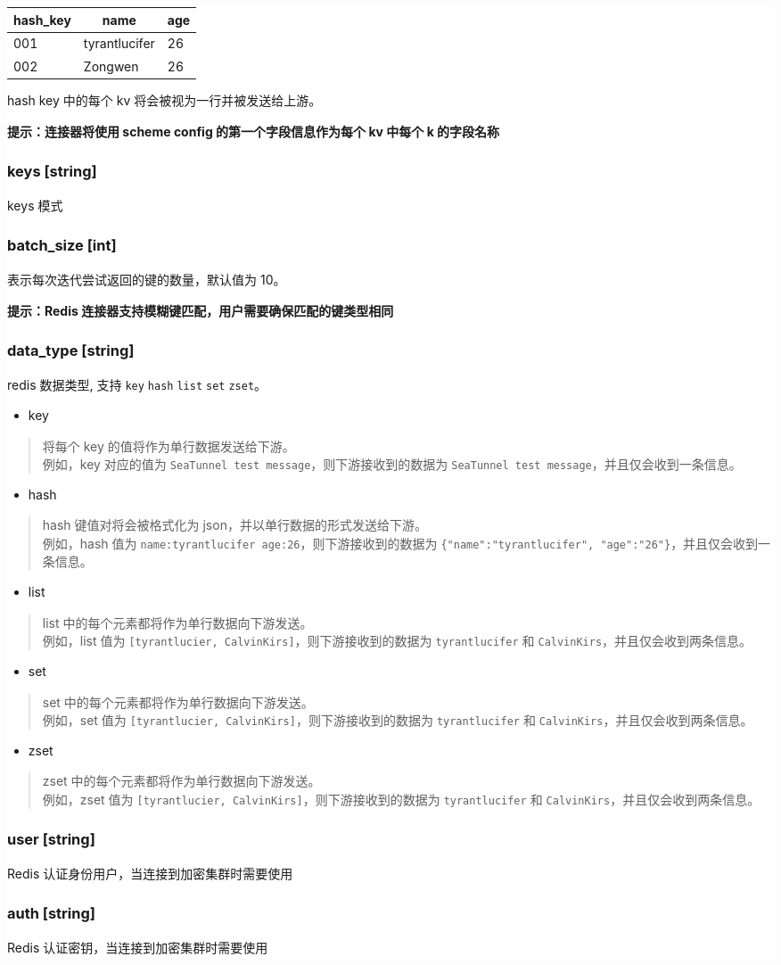 | hash_key | name          | age  |
| -------- | ------------- | ---- |
| 001      | tyrantlucifer | 26   |
| 002      | Zongwen       | 26   |

hash key 中的每个 kv 将会被视为一行并被发送给上游。

**提示：连接器将使用 scheme config 的第一个字段信息作为每个 kv 中每个 k 的字段名称**

### keys [string]

keys 模式

### batch_size [int]

表示每次迭代尝试返回的键的数量，默认值为 10。

**提示：Redis 连接器支持模糊键匹配，用户需要确保匹配的键类型相同**

### data_type [string]

redis 数据类型, 支持 `key` `hash` `list` `set` `zset`。

- key

> 将每个 key 的值将作为单行数据发送给下游。  
> 例如，key 对应的值为 `SeaTunnel test message`，则下游接收到的数据为 `SeaTunnel test message`，并且仅会收到一条信息。

- hash

> hash 键值对将会被格式化为 json，并以单行数据的形式发送给下游。  
> 例如，hash 值为 `name:tyrantlucifer age:26`，则下游接收到的数据为 `{"name":"tyrantlucifer", "age":"26"}`，并且仅会收到一条信息。

- list

> list 中的每个元素都将作为单行数据向下游发送。  
> 例如，list 值为 `[tyrantlucier, CalvinKirs]`，则下游接收到的数据为 `tyrantlucifer` 和 `CalvinKirs`，并且仅会收到两条信息。

- set

> set 中的每个元素都将作为单行数据向下游发送。  
> 例如，set 值为 `[tyrantlucier, CalvinKirs]`，则下游接收到的数据为 `tyrantlucifer` 和 `CalvinKirs`，并且仅会收到两条信息。

- zset

> zset 中的每个元素都将作为单行数据向下游发送。  
> 例如，zset 值为 `[tyrantlucier, CalvinKirs]`，则下游接收到的数据为 `tyrantlucifer` 和 `CalvinKirs`，并且仅会收到两条信息。

### user [string]

Redis 认证身份用户，当连接到加密集群时需要使用

### auth [string]

Redis 认证密钥，当连接到加密集群时需要使用
